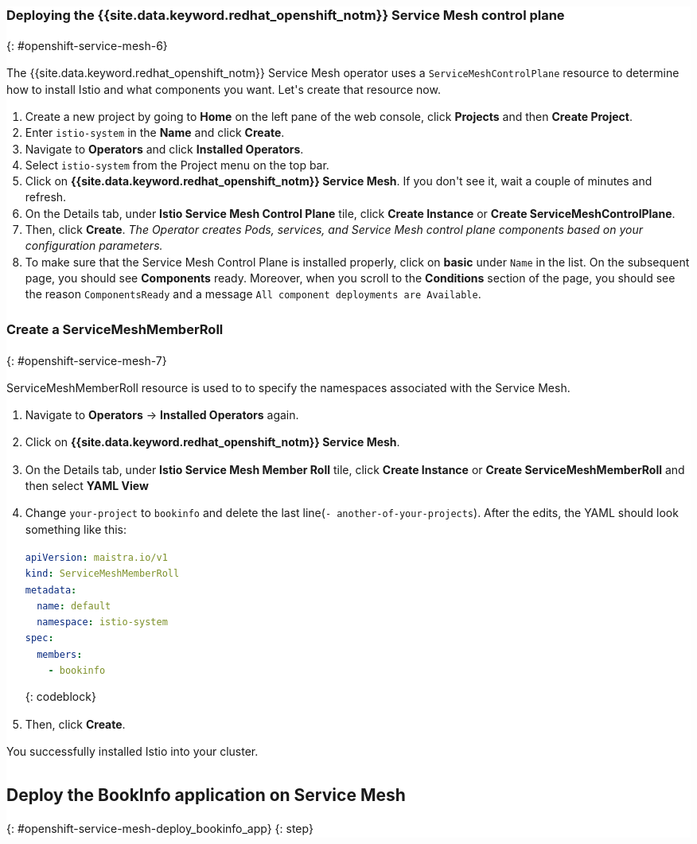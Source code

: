 ### Deploying the {{site.data.keyword.redhat_openshift_notm}} Service Mesh control plane
{: #openshift-service-mesh-6}

The {{site.data.keyword.redhat_openshift_notm}} Service Mesh operator uses a `ServiceMeshControlPlane` resource to determine how to install Istio and what components you want. Let's create that resource now.

1.  Create a new project by going to **Home** on the left pane of the web console, click **Projects** and then **Create Project**.
2.  Enter `istio-system` in the **Name** and click **Create**.
3.  Navigate to **Operators** and click **Installed Operators**.
4.  Select `istio-system` from the Project menu on the top bar.
5.  Click on **{{site.data.keyword.redhat_openshift_notm}} Service Mesh**. If you don't see it, wait a couple of minutes and refresh.
6.  On the Details tab, under **Istio Service Mesh Control Plane** tile, click **Create Instance** or **Create ServiceMeshControlPlane**.
7.  Then, click **Create**. _The Operator creates Pods, services, and Service Mesh control plane components based on your configuration parameters._
8. To make sure that the Service Mesh Control Plane is installed properly, click on **basic** under `Name` in the list. On the subsequent page, you should see **Components** ready. Moreover, when you scroll to the **Conditions** section of the page, you should see the reason `ComponentsReady` and a message `All component deployments are Available`.

### Create a ServiceMeshMemberRoll
{: #openshift-service-mesh-7}

ServiceMeshMemberRoll resource is used to to specify the namespaces associated with the Service Mesh.

1. Navigate to **Operators** → **Installed Operators** again.
2. Click on **{{site.data.keyword.redhat_openshift_notm}} Service Mesh**.
3. On the Details tab, under **Istio Service Mesh Member Roll** tile, click **Create Instance** or **Create ServiceMeshMemberRoll** and then select **YAML View**
4. Change `your-project` to `bookinfo` and delete the last line(`- another-of-your-projects`).  After the edits, the YAML should look something like this:
   ```yaml
   apiVersion: maistra.io/v1
   kind: ServiceMeshMemberRoll
   metadata:
     name: default
     namespace: istio-system
   spec:
     members:
       - bookinfo
   ```
   {: codeblock}

5. Then, click **Create**.

You successfully installed Istio into your cluster.

## Deploy the BookInfo application on Service Mesh
{: #openshift-service-mesh-deploy_bookinfo_app}
{: step}
